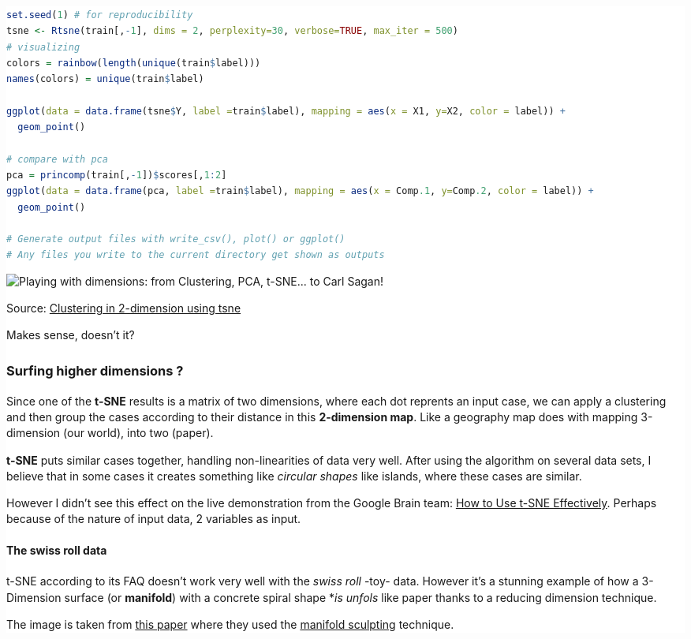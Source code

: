 ```r
set.seed(1) # for reproducibility
tsne <- Rtsne(train[,-1], dims = 2, perplexity=30, verbose=TRUE, max_iter = 500)
# visualizing
colors = rainbow(length(unique(train$label)))
names(colors) = unique(train$label)

ggplot(data = data.frame(tsne$Y, label =train$label), mapping = aes(x = X1, y=X2, color = label)) +
  geom_point()

# compare with pca
pca = princomp(train[,-1])$scores[,1:2]
ggplot(data = data.frame(pca, label =train$label), mapping = aes(x = Comp.1, y=Comp.2, color = label)) +
  geom_point()

# Generate output files with write_csv(), plot() or ggplot()
# Any files you write to the current directory get shown as outputs
```



![Playing with dimensions: from Clustering, PCA, t-SNE... to Carl Sagan!](https://i1.wp.com/datascienceheroes.com/img/blog/pca_tsne.png?w=2000)

Source: [Clustering in 2-dimension using tsne](https://www.kaggle.com/puyokw/digit-recognizer/clustering-in-2-dimension-using-tsne/code)

Makes sense, doesn’t it?



### Surfing higher dimensions ?

Since one of the **t-SNE** results is a matrix of two dimensions, where each dot reprents an input case, we can apply a clustering and then group the cases according to their distance in this **2-dimension map**. Like a geography map does with mapping 3-dimension (our world), into two (paper).

**t-SNE** puts similar cases together, handling non-linearities of data very well. After using the algorithm on several data sets, I believe that in some cases it creates something like *circular shapes* like islands, where these cases are similar.

However I didn’t see this effect on the live demonstration from the Google Brain team: [How to Use t-SNE Effectively](http://distill.pub/2016/misread-tsne/). Perhaps because of the nature of input data, 2 variables as input.



#### The swiss roll data

t-SNE according to its FAQ doesn’t work very well with the *swiss roll* -toy- data. However it’s a stunning example of how a 3-Dimension surface (or **manifold**) with a concrete spiral shape **is unfols* like paper thanks to a reducing dimension technique.

The image is taken from [this paper](http://axon.cs.byu.edu/papers/gashler2011smc.pdf) where they used the [manifold sculpting](https://en.wikipedia.org/wiki/Nonlinear_dimensionality_reduction#Manifold_sculpting) technique.
